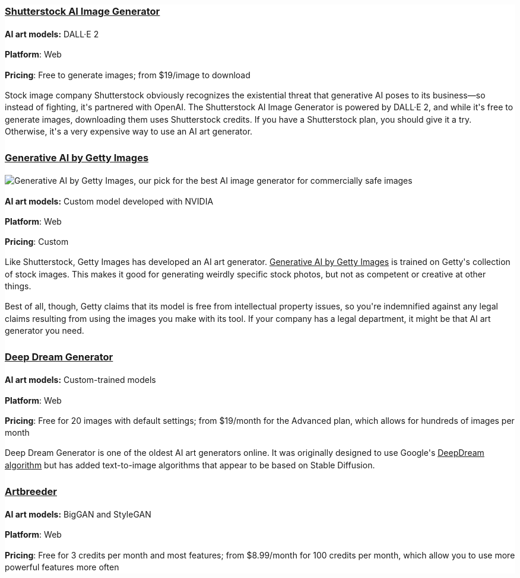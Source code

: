 ### [<u>Shutterstock AI Image Generator</u>](https://www.shutterstock.com/ai-image-generator)

**AI art models:** DALL·E 2

**Platform**: Web

**Pricing**: Free to generate images; from $19/image to download

Stock image company Shutterstock obviously recognizes the existential threat that generative AI poses to its business—so instead of fighting, it's partnered with OpenAI. The Shutterstock AI Image Generator is powered by DALL·E 2, and while it's free to generate images, downloading them uses Shutterstock credits. If you have a Shutterstock plan, you should give it a try. Otherwise, it's a very expensive way to use an AI art generator. 

### [<u>Generative AI by Getty Images</u>](https://www.gettyimages.com/ai/generation/create)

![Generative AI by Getty Images, our pick for the best AI image generator for commercially safe images](https://images.ctfassets.net/lzny33ho1g45/7c3OAOL5z26Tt45bzCynw4/a15d924d81671b1e466b416a67a60bf4/image8.png?w=1400)

**AI art models:** Custom model developed with NVIDIA

**Platform**: Web

**Pricing**: Custom

Like Shutterstock, Getty Images has developed an AI art generator. [<u>Generative AI by Getty Images</u>](https://zapier.com/blog/getty-images-ai-generator) is trained on Getty's collection of stock images. This makes it good for generating weirdly specific stock photos, but not as competent or creative at other things. 

Best of all, though, Getty claims that its model is free from intellectual property issues, so you're indemnified against any legal claims resulting from using the images you make with its tool. If your company has a legal department, it might be that AI art generator you need. 

### [<u>Deep Dream Generator</u>](https://deepdreamgenerator.com/)

**AI art models:** Custom-trained models

**Platform**: Web

**Pricing**: Free for 20 images with default settings; from $19/month for the Advanced plan, which allows for hundreds of images per month

Deep Dream Generator is one of the oldest AI art generators online. It was originally designed to use Google's [<u>DeepDream algorithm</u>](https://en.wikipedia.org/wiki/DeepDream) but has added text-to-image algorithms that appear to be based on Stable Diffusion.

### [<u>Artbreeder</u>](https://www.artbreeder.com/)

**AI art models:** BigGAN and StyleGAN

**Platform**: Web

**Pricing**: Free for 3 credits per month and most features; from $8.99/month for 100 credits per month, which allow you to use more powerful features more often
